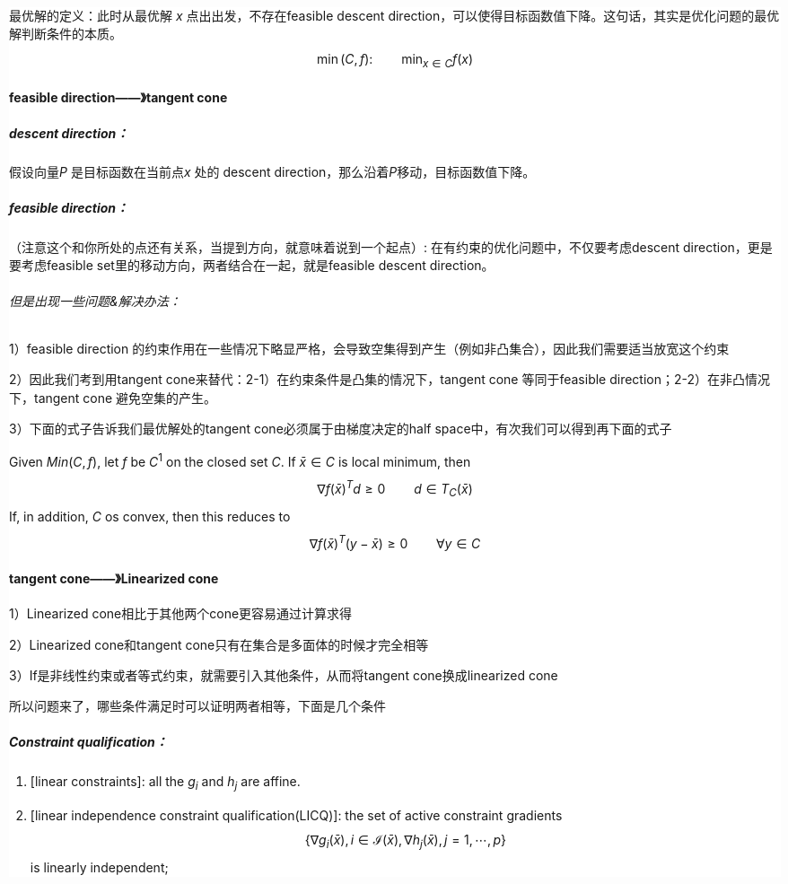 

最优解的定义：此时从最优解 $x$ 点出出发，不存在feasible descent direction，可以使得目标函数值下降。这句话，其实是优化问题的最优解判断条件的本质。
$$
\min(C,f): \qquad \min_{x{\in}C} f(x)
$$

#### feasible direction——》tangent cone

##### descent direction：

假设向量$P$ 是目标函数在当前点$x$ 处的 descent direction，那么沿着$P$移动，目标函数值下降。

##### feasible direction：

（注意这个和你所处的点还有关系，当提到方向，就意味着说到一个起点）: 在有约束的优化问题中，不仅要考虑descent direction，更是要考虑feasible set里的移动方向，两者结合在一起，就是feasible descent direction。

###### 但是出现一些问题&解决办法：

1）feasible direction 的约束作用在一些情况下略显严格，会导致空集得到产生（例如非凸集合），因此我们需要适当放宽这个约束

2）因此我们考到用tangent cone来替代：2-1）在约束条件是凸集的情况下，tangent cone 等同于feasible direction；2-2）在非凸情况下，tangent cone 避免空集的产生。

3）下面的式子告诉我们最优解处的tangent cone必须属于由梯度决定的half space中，有次我们可以得到再下面的式子

Given $Min(C,f)$, let $f$ be $C^{1}$ on the closed set $C$. If $\bar{x} \in C$ is local minimum, then
$$
\nabla f(\bar{x})^{T} d \geq 0 \qquad d \in T_C(\bar{x})
$$
If, in addition, $C$ os convex, then this reduces to 
$$
\nabla f(\bar{x})^{T} (y-\bar{x}) \geq 0 \qquad \forall y \in C
$$




#### tangent cone——》Linearized cone

1）Linearized cone相比于其他两个cone更容易通过计算求得

2）Linearized cone和tangent cone只有在集合是多面体的时候才完全相等

3）If是非线性约束或者等式约束，就需要引入其他条件，从而将tangent cone换成linearized cone

所以问题来了，哪些条件满足时可以证明两者相等，下面是几个条件

##### Constraint qualification：

1) [linear constraints]: all the $g_i$ and $h_j$ are affine.

2) [linear independence constraint qualification(LICQ)]: the set of active constraint gradients
$$
\{\nabla g_i(\bar{x}), i \in \mathcal{I}(\bar{x}), \nabla h_j(\bar{x}), j=1,\cdots,p\}
$$
is linearly independent;
